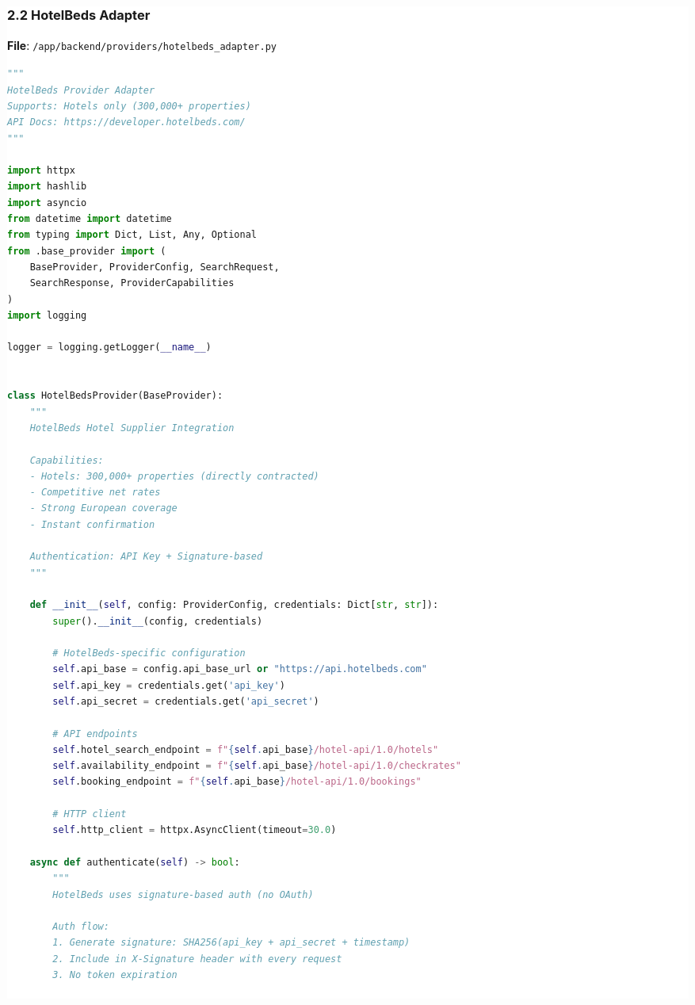 
### 2.2 HotelBeds Adapter

**File**: `/app/backend/providers/hotelbeds_adapter.py`

```python
"""
HotelBeds Provider Adapter
Supports: Hotels only (300,000+ properties)
API Docs: https://developer.hotelbeds.com/
"""

import httpx
import hashlib
import asyncio
from datetime import datetime
from typing import Dict, List, Any, Optional
from .base_provider import (
    BaseProvider, ProviderConfig, SearchRequest, 
    SearchResponse, ProviderCapabilities
)
import logging

logger = logging.getLogger(__name__)


class HotelBedsProvider(BaseProvider):
    """
    HotelBeds Hotel Supplier Integration
    
    Capabilities:
    - Hotels: 300,000+ properties (directly contracted)
    - Competitive net rates
    - Strong European coverage
    - Instant confirmation
    
    Authentication: API Key + Signature-based
    """
    
    def __init__(self, config: ProviderConfig, credentials: Dict[str, str]):
        super().__init__(config, credentials)
        
        # HotelBeds-specific configuration
        self.api_base = config.api_base_url or "https://api.hotelbeds.com"
        self.api_key = credentials.get('api_key')
        self.api_secret = credentials.get('api_secret')
        
        # API endpoints
        self.hotel_search_endpoint = f"{self.api_base}/hotel-api/1.0/hotels"
        self.availability_endpoint = f"{self.api_base}/hotel-api/1.0/checkrates"
        self.booking_endpoint = f"{self.api_base}/hotel-api/1.0/bookings"
        
        # HTTP client
        self.http_client = httpx.AsyncClient(timeout=30.0)
    
    async def authenticate(self) -> bool:
        """
        HotelBeds uses signature-based auth (no OAuth)
        
        Auth flow:
        1. Generate signature: SHA256(api_key + api_secret + timestamp)
        2. Include in X-Signature header with every request
        3. No token expiration
        
```